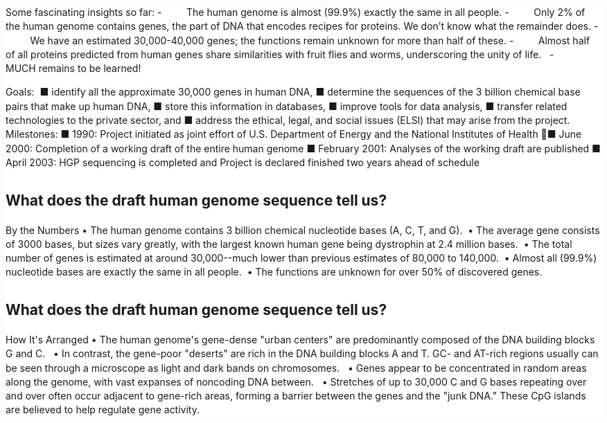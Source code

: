 Some fascinating insights so far:
-         The human genome is almost (99.9%) exactly the same in all people.
-         Only 2% of the human genome contains genes, the part of DNA that encodes recipes for proteins. We don’t know what the remainder does.
-         We have an estimated 30,000-40,000 genes; the functions remain unknown for more than half of these.
-         Almost half of all proteins predicted from human genes share similarities with fruit flies and worms, underscoring the unity of life.
 
-         MUCH remains to be learned! 


Goals: 
■ identify all the approximate 30,000 genes in human DNA, 
■ determine the sequences of the 3 billion chemical base pairs that make up human DNA, 
■ store this information in databases, 
■ improve tools for data analysis, 
■ transfer related technologies to the private sector, and 
■ address the ethical, legal, and social issues (ELSI) that may arise from the project. 
 
Milestones:
■ 1990: Project initiated as joint effort of U.S. Department of Energy and the National Institutes of Health ■ June 2000: Completion of a working draft of the entire human genome 
■ February 2001: Analyses of the working draft are published
■ April 2003: HGP sequencing is completed and Project is declared finished two years ahead of schedule

## What does the draft human genome sequence tell us? 
By the Numbers
• The human genome contains 3 billion chemical nucleotide bases (A, C, T, and G). 
• The average gene consists of 3000 bases, but sizes vary greatly, with the largest known human gene being dystrophin at 2.4 million bases.
 • The total number of genes is estimated at around 30,000--much lower than previous estimates of 80,000 to 140,000.
 • Almost all (99.9%) nucleotide bases are exactly the same in all people.
 • The functions are unknown for over 50% of discovered genes.



## What does the draft human genome sequence tell us?
How It's Arranged
• The human genome's gene-dense "urban centers" are predominantly composed of the DNA building blocks G and C.
 
• In contrast, the gene-poor "deserts" are rich in the DNA building blocks A and T. GC- and AT-rich regions usually can be seen through a microscope as light and dark bands on chromosomes.
 
• Genes appear to be concentrated in random areas along the genome, with vast expanses of noncoding DNA between.
 
• Stretches of up to 30,000 C and G bases repeating over and over often occur adjacent to gene-rich areas, forming a barrier between the genes and the "junk DNA." These CpG islands are believed to help regulate gene activity.
 